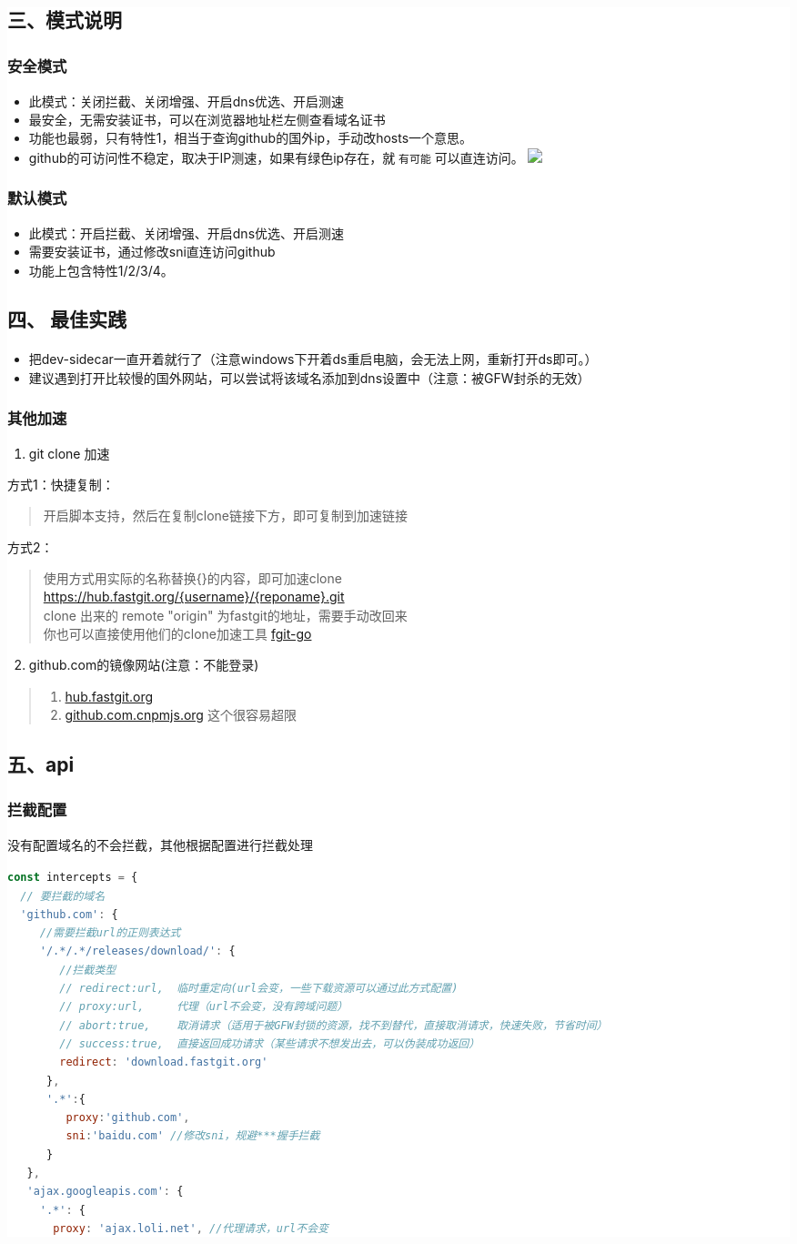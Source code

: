 
## 三、模式说明

### 安全模式
* 此模式：关闭拦截、关闭增强、开启dns优选、开启测速
* 最安全，无需安装证书，可以在浏览器地址栏左侧查看域名证书
* 功能也最弱，只有特性1，相当于查询github的国外ip，手动改hosts一个意思。
* github的可访问性不稳定，取决于IP测速，如果有绿色ip存在，就 `有可能` 可以直连访问。
  ![](./doc/speed.png)

### 默认模式
* 此模式：开启拦截、关闭增强、开启dns优选、开启测速
* 需要安装证书，通过修改sni直连访问github
* 功能上包含特性1/2/3/4。

## 四、 最佳实践

* 把dev-sidecar一直开着就行了（注意windows下开着ds重启电脑，会无法上网，重新打开ds即可。）
* 建议遇到打开比较慢的国外网站，可以尝试将该域名添加到dns设置中（注意：被GFW封杀的无效）

### 其他加速
 1. git clone 加速      
 
 方式1：快捷复制：     
  > 开启脚本支持，然后在复制clone链接下方，即可复制到加速链接    
    
 方式2：
  > 使用方式用实际的名称替换{}的内容，即可加速clone  
  > https://hub.fastgit.org/{username}/{reponame}.git     
  > clone 出来的 remote "origin" 为fastgit的地址，需要手动改回来  
  > 你也可以直接使用他们的clone加速工具 [fgit-go](https://github.com/FastGitORG/fgit-go)

 2. github.com的镜像网站(注意：不能登录)   
   >1. [hub.fastgit.org](https://hub.fastgit.org/) 
   >2. [github.com.cnpmjs.org](https://github.com.cnpmjs.org/) 这个很容易超限


## 五、api

### 拦截配置
没有配置域名的不会拦截，其他根据配置进行拦截处理
```js
const intercepts = {
  // 要拦截的域名
  'github.com': {
     //需要拦截url的正则表达式
     '/.*/.*/releases/download/': {
        //拦截类型
        // redirect:url,  临时重定向(url会变，一些下载资源可以通过此方式配置)
        // proxy:url,     代理（url不会变，没有跨域问题）
        // abort:true,    取消请求（适用于被GFW封锁的资源，找不到替代，直接取消请求，快速失败，节省时间）
        // success:true,  直接返回成功请求（某些请求不想发出去，可以伪装成功返回）
        redirect: 'download.fastgit.org'
      },
      '.*':{
         proxy:'github.com', 
         sni:'baidu.com' //修改sni，规避***握手拦截
      }
   },
   'ajax.googleapis.com': {
     '.*': {
       proxy: 'ajax.loli.net', //代理请求，url不会变
```